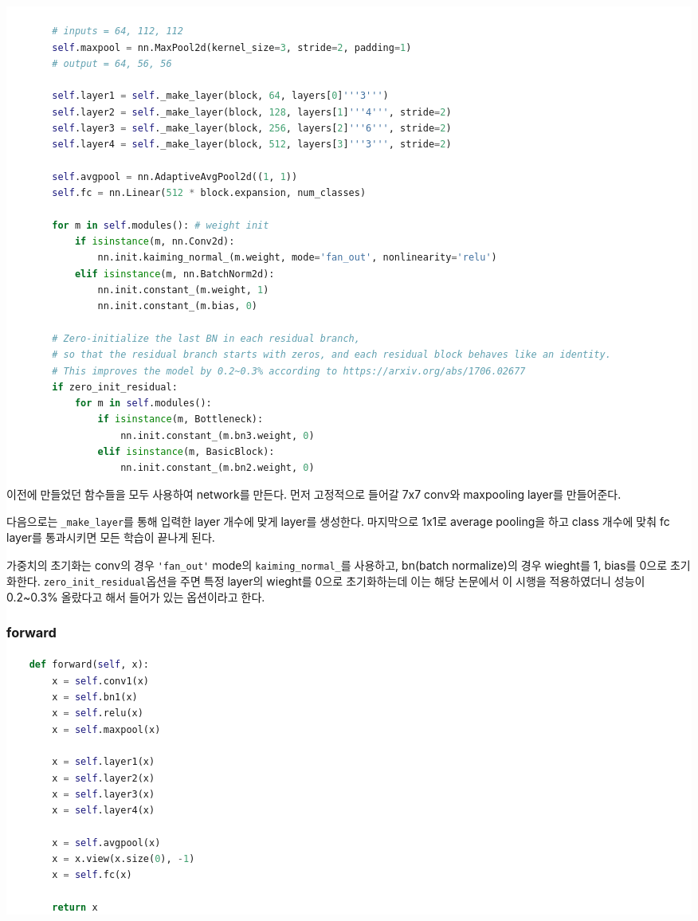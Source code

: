```py
        
        # inputs = 64, 112, 112
        self.maxpool = nn.MaxPool2d(kernel_size=3, stride=2, padding=1)
        # output = 64, 56, 56
        
        self.layer1 = self._make_layer(block, 64, layers[0]'''3''')
        self.layer2 = self._make_layer(block, 128, layers[1]'''4''', stride=2)
        self.layer3 = self._make_layer(block, 256, layers[2]'''6''', stride=2)
        self.layer4 = self._make_layer(block, 512, layers[3]'''3''', stride=2)
        
        self.avgpool = nn.AdaptiveAvgPool2d((1, 1))
        self.fc = nn.Linear(512 * block.expansion, num_classes)

        for m in self.modules(): # weight init
            if isinstance(m, nn.Conv2d):
                nn.init.kaiming_normal_(m.weight, mode='fan_out', nonlinearity='relu')
            elif isinstance(m, nn.BatchNorm2d):
                nn.init.constant_(m.weight, 1)
                nn.init.constant_(m.bias, 0)

        # Zero-initialize the last BN in each residual branch,
        # so that the residual branch starts with zeros, and each residual block behaves like an identity.
        # This improves the model by 0.2~0.3% according to https://arxiv.org/abs/1706.02677
        if zero_init_residual:
            for m in self.modules():
                if isinstance(m, Bottleneck):
                    nn.init.constant_(m.bn3.weight, 0)
                elif isinstance(m, BasicBlock):
                    nn.init.constant_(m.bn2.weight, 0)
```

이전에 만들었던 함수들을 모두 사용하여 network를 만든다. 먼저 고정적으로 들어갈 7x7 conv와 maxpooling layer를 만들어준다.

다음으로는 `_make_layer`를 통해 입력한 layer 개수에 맞게 layer를 생성한다. 마지막으로 1x1로 average pooling을 하고 class 개수에 맞춰 fc layer를 통과시키면 모든 학습이 끝나게 된다.

가중치의 초기화는 conv의 경우 `'fan_out'` mode의 `kaiming_normal_`를 사용하고, bn(batch normalize)의 경우 wieght를 1, bias를 0으로 초기화한다.
`zero_init_residual`옵션을 주면 특정 layer의 wieght를 0으로 초기화하는데 이는 해당 논문에서 이 시행을 적용하였더니 성능이 0.2~0.3% 올랐다고 해서 들어가 있는 옵션이라고 한다.

### forward

```py
    def forward(self, x):
        x = self.conv1(x)
        x = self.bn1(x)
        x = self.relu(x)
        x = self.maxpool(x)

        x = self.layer1(x)
        x = self.layer2(x)
        x = self.layer3(x)
        x = self.layer4(x)

        x = self.avgpool(x)
        x = x.view(x.size(0), -1)
        x = self.fc(x)

        return x
```
